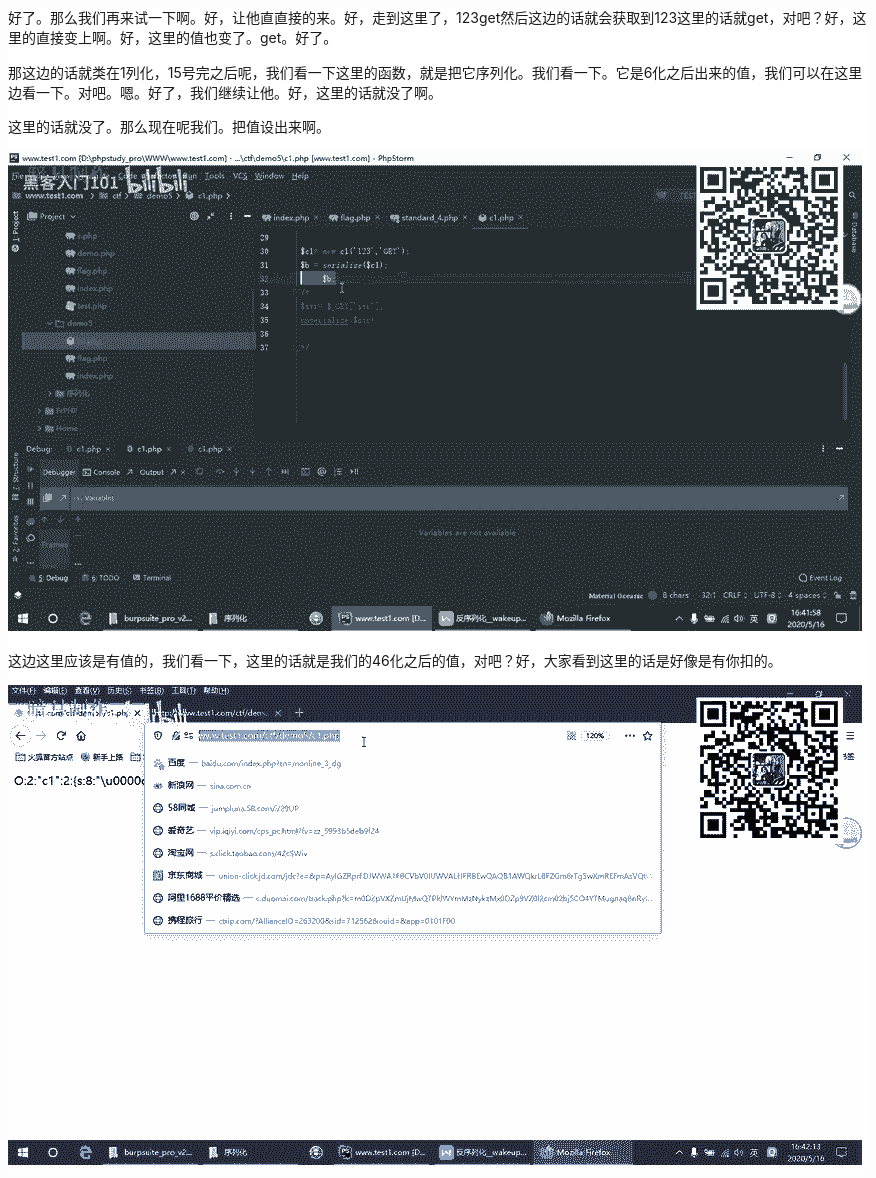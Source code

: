 好了。那么我们再来试一下啊。好，让他直直接的来。好，走到这里了，123get然后这边的话就会获取到123这里的话就get，对吧？好，这里的直接变上啊。好，这里的值也变了。get。好了。

那这边的话就类在1列化，15号完之后呢，我们看一下这里的函数，就是把它序列化。我们看一下。它是6化之后出来的值，我们可以在这里边看一下。对吧。嗯。好了，我们继续让他。好，这里的话就没了啊。

这里的话就没了。那么现在呢我们。把值设出来啊。

![](img/ea3534616268f3d9d55059a31988b627_11.png)

这边这里应该是有值的，我们看一下，这里的话就是我们的46化之后的值，对吧？好，大家看到这里的话是好像是有你扣的。



![](img/ea3534616268f3d9d55059a31988b627_13.png)
